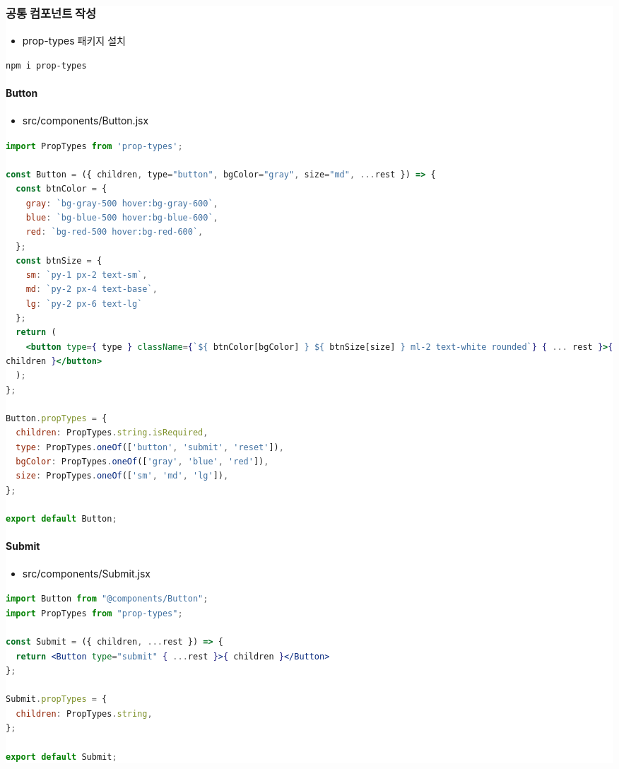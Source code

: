 ### 공통 컴포넌트 작성
* prop-types 패키지 설치
```sh
npm i prop-types
```

#### Button
* src/components/Button.jsx
```jsx
import PropTypes from 'prop-types';

const Button = ({ children, type="button", bgColor="gray", size="md", ...rest }) => {
  const btnColor = {
    gray: `bg-gray-500 hover:bg-gray-600`,
    blue: `bg-blue-500 hover:bg-blue-600`,
    red: `bg-red-500 hover:bg-red-600`,
  };
  const btnSize = {
    sm: `py-1 px-2 text-sm`,
    md: `py-2 px-4 text-base`,
    lg: `py-2 px-6 text-lg`
  };
  return (
    <button type={ type } className={`${ btnColor[bgColor] } ${ btnSize[size] } ml-2 text-white rounded`} { ... rest }>{ children }</button>
  );
};

Button.propTypes = {
  children: PropTypes.string.isRequired,
  type: PropTypes.oneOf(['button', 'submit', 'reset']),
  bgColor: PropTypes.oneOf(['gray', 'blue', 'red']),
  size: PropTypes.oneOf(['sm', 'md', 'lg']),
};

export default Button;
```

#### Submit
* src/components/Submit.jsx
```jsx
import Button from "@components/Button";
import PropTypes from "prop-types";

const Submit = ({ children, ...rest }) => {
  return <Button type="submit" { ...rest }>{ children }</Button>
};

Submit.propTypes = {
  children: PropTypes.string,
};

export default Submit;
```
